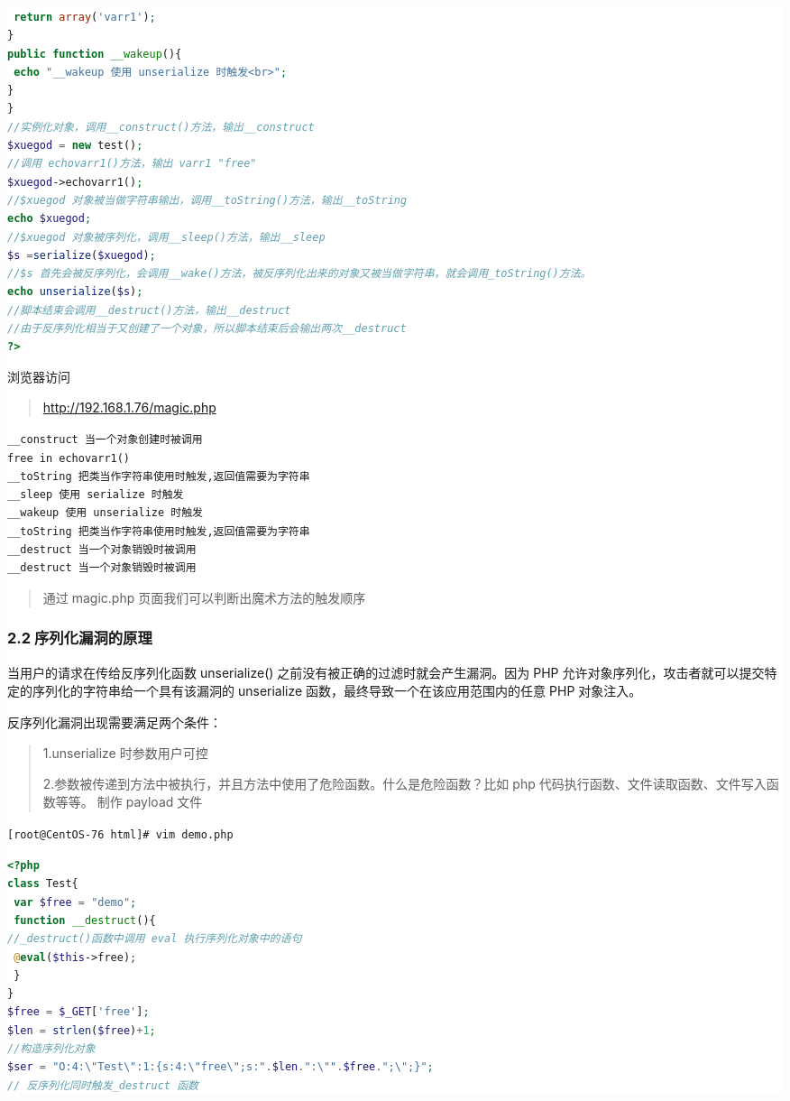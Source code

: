 ```php
 return array('varr1');
}
public function __wakeup(){
 echo "__wakeup 使用 unserialize 时触发<br>";
}
}
//实例化对象，调用__construct()方法，输出__construct
$xuegod = new test(); 
//调用 echovarr1()方法，输出 varr1 "free"
$xuegod->echovarr1(); 
//$xuegod 对象被当做字符串输出，调用__toString()方法，输出__toString
echo $xuegod; 
//$xuegod 对象被序列化，调用__sleep()方法，输出__sleep
$s =serialize($xuegod); 
//$s 首先会被反序列化，会调用__wake()方法，被反序列化出来的对象又被当做字符串，就会调用_toString()方法。
echo unserialize($s); 
//脚本结束会调用__destruct()方法，输出__destruct
//由于反序列化相当于又创建了一个对象，所以脚本结束后会输出两次__destruct
?>
```

浏览器访问

>http://192.168.1.76/magic.php

```
__construct 当一个对象创建时被调用
free in echovarr1()
__toString 把类当作字符串使用时触发,返回值需要为字符串
__sleep 使用 serialize 时触发
__wakeup 使用 unserialize 时触发
__toString 把类当作字符串使用时触发,返回值需要为字符串
__destruct 当一个对象销毁时被调用
__destruct 当一个对象销毁时被调用
```

> 通过 magic.php 页面我们可以判断出魔术方法的触发顺序

### 2.2 序列化漏洞的原理

当用户的请求在传给反序列化函数 unserialize() 之前没有被正确的过滤时就会产生漏洞。因为 PHP 允许对象序列化，攻击者就可以提交特定的序列化的字符串给一个具有该漏洞的 unserialize 函数，最终导致一个在该应用范围内的任意 PHP 对象注入。

反序列化漏洞出现需要满足两个条件：

>1.unserialize 时参数用户可控
>
>2.参数被传递到方法中被执行，并且方法中使用了危险函数。什么是危险函数？比如 php 代码执行函数、文件读取函数、文件写入函数等等。
制作 payload 文件

```
[root@CentOS-76 html]# vim demo.php
```

```php
<?php
class Test{
 var $free = "demo";
 function __destruct(){
//_destruct()函数中调用 eval 执行序列化对象中的语句
 @eval($this->free);
 }
}
$free = $_GET['free'];
$len = strlen($free)+1;
//构造序列化对象
$ser = "O:4:\"Test\":1:{s:4:\"free\";s:".$len.":\"".$free.";\";}";
// 反序列化同时触发_destruct 函数
```